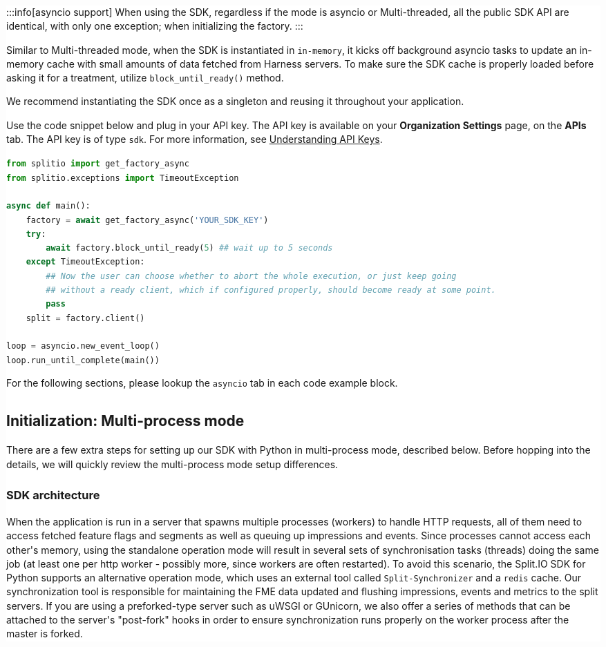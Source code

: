 :::info[asyncio support]
When using the SDK, regardless if the mode is asyncio or Multi-threaded, all the public SDK API are identical, with only one exception; when initializing the factory.
:::

Similar to Multi-threaded mode, when the SDK is instantiated in `in-memory`, it kicks off background asyncio tasks to update an in-memory cache with small amounts of data fetched from Harness servers. To make sure the SDK cache is properly loaded before asking it for a treatment, utilize `block_until_ready()` method.

We recommend instantiating the SDK once as a singleton and reusing it throughout your application.

Use the code snippet below and plug in your API key. The API key is available on your **Organization Settings** page, on the **APIs** tab. The API key is of type `sdk`. For more information, see [Understanding API Keys](https://help.split.io/hc/en-us/articles/360019916211-API-keys).

```python title="Python"
from splitio import get_factory_async
from splitio.exceptions import TimeoutException

async def main():
    factory = await get_factory_async('YOUR_SDK_KEY')
    try:
        await factory.block_until_ready(5) ## wait up to 5 seconds
    except TimeoutException:
        ## Now the user can choose whether to abort the whole execution, or just keep going
        ## without a ready client, which if configured properly, should become ready at some point.
        pass
    split = factory.client()

loop = asyncio.new_event_loop()
loop.run_until_complete(main())
```

For the following sections, please lookup the `asyncio` tab in each code example block.

## Initialization: Multi-process mode

There are a few extra steps for setting up our SDK with Python in multi-process mode, described below. Before hopping into the details, we will quickly review the multi-process mode setup differences.

### SDK architecture

When the application is run in a server that spawns multiple processes (workers) to handle HTTP requests, all of them need to access fetched feature flags and segments as well as queuing up impressions and events. Since processes cannot access each other's memory, using the standalone operation mode will result in several sets of synchronisation tasks (threads) doing the same job (at least one per http worker - possibly more, since workers are often restarted).
To avoid this scenario, the Split.IO SDK for Python supports an alternative operation mode, which uses an external tool called `Split-Synchronizer` and a `redis` cache. Our synchronization tool is responsible for maintaining the FME data updated and flushing impressions, events and metrics to the split servers.
If you are using a preforked-type server such as uWSGI or GUnicorn, we also offer a series of methods that can be attached to the server's "post-fork" hooks in order to ensure synchronization runs properly on the worker process after the master is forked.

